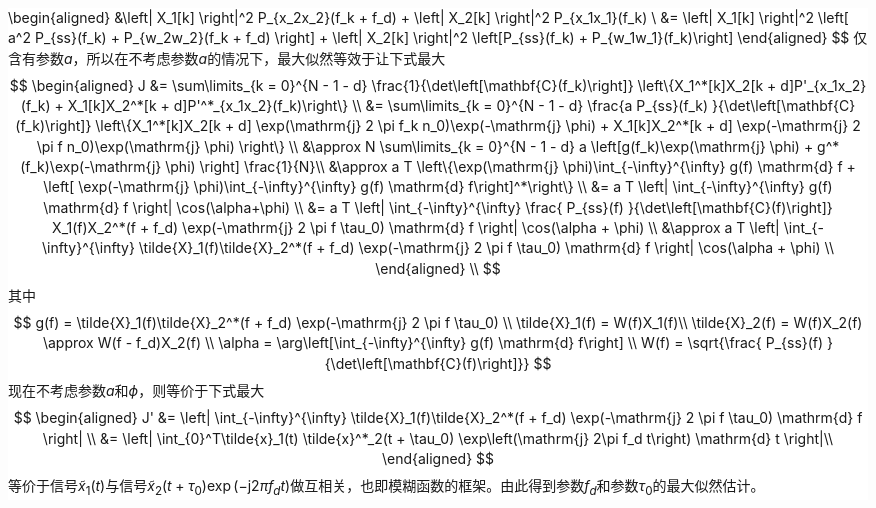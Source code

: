 \begin{aligned}
&\left| X_1[k] \right|^2 P_{x_2x_2}(f_k + f_d) + \left| X_2[k] \right|^2 P_{x_1x_1}(f_k) \\
&= \left| X_1[k] \right|^2 \left[ a^2 P_{ss}(f_k) + P_{w_2w_2}(f_k + f_d) \right] + \left| X_2[k] \right|^2 \left[P_{ss}(f_k) + P_{w_1w_1}(f_k)\right]
\end{aligned}
$$
仅含有参数$a$，所以在不考虑参数$a$的情况下，最大似然等效于让下式最大
$$
\begin{aligned}
J &= \sum\limits_{k = 0}^{N - 1 - d} \frac{1}{\det\left[\mathbf{C}(f_k)\right]} \left\{X_1^*[k]X_2[k + d]P'_{x_1x_2}(f_k) + X_1[k]X_2^*[k + d]P'^*_{x_1x_2}(f_k)\right\} \\
&= \sum\limits_{k = 0}^{N - 1 - d} \frac{a   P_{ss}(f_k) }{\det\left[\mathbf{C}(f_k)\right]} \left\{X_1^*[k]X_2[k + d] \exp(\mathrm{j} 2 \pi f_k n_0)\exp(-\mathrm{j} \phi) + X_1[k]X_2^*[k + d] \exp(-\mathrm{j} 2 \pi f n_0)\exp(\mathrm{j} \phi) \right\} \\
&\approx N \sum\limits_{k = 0}^{N - 1 - d} a \left[g(f_k)\exp(\mathrm{j} \phi) + g^*(f_k)\exp(-\mathrm{j} \phi) \right] \frac{1}{N}\\
&\approx a T \left\{\exp(\mathrm{j} \phi)\int_{-\infty}^{\infty} g(f)  \mathrm{d} f  + \left[ \exp(-\mathrm{j} \phi)\int_{-\infty}^{\infty} g(f) \mathrm{d} f\right]^*\right\} \\
&= a T \left| \int_{-\infty}^{\infty} g(f) \mathrm{d} f \right| \cos(\alpha+\phi) \\
&= a T \left| \int_{-\infty}^{\infty} \frac{ P_{ss}(f) }{\det\left[\mathbf{C}(f)\right]} X_1(f)X_2^*(f + f_d) \exp(-\mathrm{j} 2 \pi f \tau_0) \mathrm{d} f \right| \cos(\alpha + \phi) \\
&\approx a T \left| \int_{-\infty}^{\infty} \tilde{X}_1(f)\tilde{X}_2^*(f + f_d) \exp(-\mathrm{j} 2 \pi f \tau_0) \mathrm{d} f \right| \cos(\alpha + \phi) \\
\end{aligned} \\
$$
其中
$$
g(f) = \tilde{X}_1(f)\tilde{X}_2^*(f + f_d) \exp(-\mathrm{j} 2 \pi f \tau_0) \\
\tilde{X}_1(f) = W(f)X_1(f)\\
\tilde{X}_2(f) = W(f)X_2(f) \approx W(f - f_d)X_2(f) \\
\alpha = \arg\left[\int_{-\infty}^{\infty} g(f) \mathrm{d} f\right] \\
W(f) = \sqrt{\frac{ P_{ss}(f) }{\det\left[\mathbf{C}(f)\right]}}
$$
现在不考虑参数$a$和$\phi$，则等价于下式最大
$$
\begin{aligned}
J' &= \left| \int_{-\infty}^{\infty} \tilde{X}_1(f)\tilde{X}_2^*(f + f_d) \exp(-\mathrm{j} 2 \pi f \tau_0) \mathrm{d} f \right| \\
&= \left| \int_{0}^T\tilde{x}_1(t)   \tilde{x}^*_2(t + \tau_0) \exp\left(\mathrm{j} 2\pi f_d t\right) \mathrm{d} t  \right|\\
\end{aligned}
$$
等价于信号$\tilde{x}_1(t)$与信号$\tilde{x}_2(t + \tau_0) \exp\left(-\mathrm{j} 2\pi f_d t\right)$做互相关，也即模糊函数的框架。由此得到参数$f_d$和参数$\tau_0$的最大似然估计。







